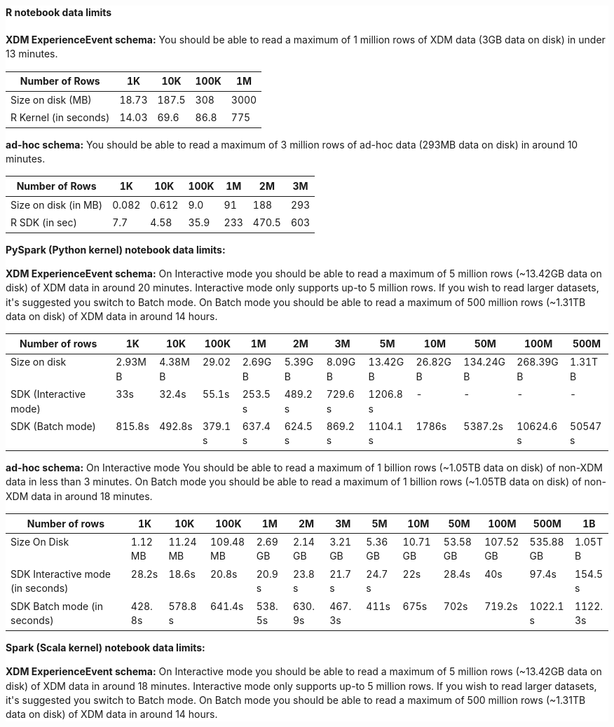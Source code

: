 #### R notebook data limits

**XDM ExperienceEvent schema:** You should be able to read a maximum of 1 million rows of XDM data (3GB data on disk) in under 13 minutes.

| Number of Rows          | 1K     | 10K    | 100K  | 1M    |
| ----------------------- | ------ | ------ | ----- | ----- |
| Size on disk (MB)       | 18.73  | 187.5  | 308   | 3000  |
| R Kernel  (in seconds)  | 14.03  | 69.6   | 86.8  | 775   |

**ad-hoc schema:** You should be able to read a maximum of 3 million rows of ad-hoc data (293MB data on disk) in around 10 minutes.

| Number of Rows          | 1K      | 10K     | 100K  | 1M    | 2M    | 3M    |
| ----------------------- | ------- | ------- | ----- | ----- | ----- | ----- |
| Size on disk (in MB)    | 0.082   | 0.612   | 9.0   | 91    | 188   | 293   |
| R SDK (in sec)          | 7.7     | 4.58    | 35.9  | 233   | 470.5 | 603   |

**PySpark (Python kernel) notebook data limits:**

**XDM ExperienceEvent schema:** On Interactive mode you should be able to read a maximum of 5 million rows (~13.42GB data on disk) of XDM data in around 20 minutes. Interactive mode only supports up-to 5 million rows. If you wish to read larger datasets, it's suggested you switch to Batch mode. On Batch mode you should be able to read a maximum of 500 million rows (~1.31TB data on disk) of XDM data in around 14 hours.

| Number of rows          | 1K     | 10K    | 100K  | 1M    | 2M    | 3M    | 5M      | 10M     | 50M      | 100M   | 500M   |
|-------------------------|--------|--------|-------|-------|-------|-------|---------|---------|----------|--------|--------|
| Size on disk            | 2.93MB | 4.38MB | 29.02 | 2.69GB| 5.39GB| 8.09GB| 13.42GB | 26.82GB | 134.24GB |268.39GB| 1.31TB |
| SDK (Interactive mode)  | 33s    | 32.4s  | 55.1s | 253.5s| 489.2s| 729.6s| 1206.8s |    -    |    -     |   -    |  -     |    -   |
| SDK (Batch mode)        | 815.8s | 492.8s |379.1s |637.4s |624.5s | 869.2s| 1104.1s| 1786s  | 5387.2s  | 10624.6s| 50547s  |

**ad-hoc schema:** On Interactive mode You should be able to read a maximum of 1 billion rows (~1.05TB data on disk) of non-XDM data in less than 3 minutes. On Batch mode you should be able to read a maximum of 1 billion rows (~1.05TB data on disk) of non-XDM data in around 18 minutes.

| Number of rows| 1K     | 10K     | 100K    | 1M    | 2M    | 3M    | 5M     | 10M    | 50M     | 100M   | 500M    | 1B    |
|--------------|--------|---------|---------|-------|-------|-------|--------|--------|---------|--------|---------|-------|
| Size On Disk | 1.12MB | 11.24MB | 109.48MB| 2.69GB| 2.14GB| 3.21GB| 5.36GB | 10.71GB| 53.58GB |107.52GB| 535.88GB| 1.05TB|
| SDK Interactive mode (in seconds) | 28.2s  | 18.6s   |20.8s    |20.9s  |23.8s  |21.7s  |24.7s   | 22s    |28.4s    |40s     |97.4s    |154.5s |
| SDK Batch mode (in seconds) | 428.8s | 578.8s  |641.4s  |538.5s |630.9s |467.3s |411s    | 675s    |702s     |719.2s  |1022.1s  |1122.3s|

**Spark (Scala kernel) notebook data limits:**

**XDM ExperienceEvent schema:** On Interactive mode you should be able to read a maximum of 5 million rows (~13.42GB data on disk) of XDM data in around 18 minutes. Interactive mode only supports up-to 5 million rows. If you wish to read larger datasets, it's suggested you switch to Batch mode. On Batch mode you should be able to read a maximum of 500 million rows (~1.31TB data on disk) of XDM data in around 14 hours.
